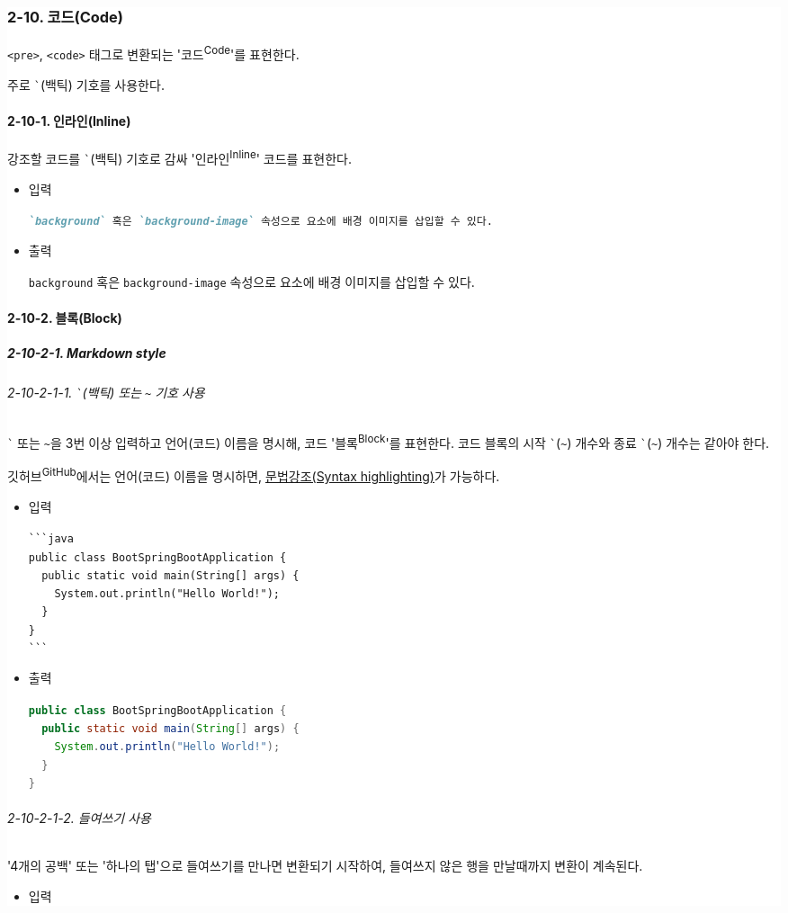 ### 2-10. 코드(Code)

`<pre>`, `<code>` 태그로 변환되는 '코드<sup>Code</sup>'를 표현한다.

주로 <code>\`</code>(백틱) 기호를 사용한다.

#### 2-10-1. 인라인(Inline)

강조할 코드를 <code>\`</code>(백틱) 기호로 감싸 '인라인<sup>Inline</sup>' 코드를 표현한다.

- 입력

  ```md
  `background` 혹은 `background-image` 속성으로 요소에 배경 이미지를 삽입할 수 있다.
  ```

- 출력

  `background` 혹은 `background-image` 속성으로 요소에 배경 이미지를 삽입할 수 있다.

#### 2-10-2. 블록(Block)

##### 2-10-2-1. Markdown style

###### 2-10-2-1-1. <code>\`</code>(백틱) 또는 `~` 기호 사용

<code>\`</code> 또는 `~`을 3번 이상 입력하고 언어(코드) 이름을 명시해, 코드 '블록<sup>Block</sup>'를 표현한다. 코드 블록의 시작 <code>\`</code>(`~`) 개수와 종료 <code>\`</code>(`~`) 개수는 같아야 한다.

깃허브<sup>GitHub</sup>에서는 언어(코드) 이름을 명시하면, [문법강조(Syntax highlighting)](https://docs.github.com/en/github/writing-on-github/creating-and-highlighting-code-blocks#syntax-highlighting)가 가능하다.

- 입력

  ````txt
  ```java
  public class BootSpringBootApplication {
    public static void main(String[] args) {
      System.out.println("Hello World!");
    }
  }
  ```
  ````

- 출력

  ```java
  public class BootSpringBootApplication {
    public static void main(String[] args) {
      System.out.println("Hello World!");
    }
  }
  ```

###### 2-10-2-1-2. 들여쓰기 사용

'4개의 공백' 또는 '하나의 탭'으로 들여쓰기를 만나면 변환되기 시작하여, 들여쓰지 않은 행을 만날때까지 변환이 계속된다.

- 입력
